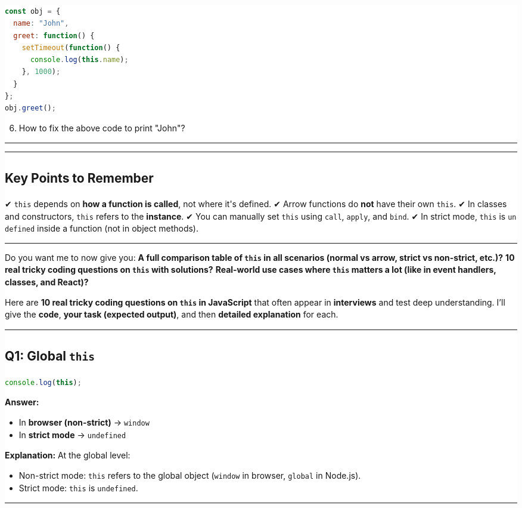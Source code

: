    ```js
   const obj = {
     name: "John",
     greet: function() {
       setTimeout(function() {
         console.log(this.name);
       }, 1000);
     }
   };
   obj.greet();
   ```
6. How to fix the above code to print "John"?

---

---

##  **Key Points to Remember**

✔ `this` depends on **how a function is called**, not where it's defined.
✔ Arrow functions do **not** have their own `this`.
✔ In classes and constructors, `this` refers to the **instance**.
✔ You can manually set `this` using `call`, `apply`, and `bind`.
✔ In strict mode, `this` is `undefined` inside a function (not in object methods).

---

 Do you want me to now give you:
 **A full comparison table of `this` in all scenarios (normal vs arrow, strict vs non-strict, etc.)?**
 **10 real tricky coding questions on `this` with solutions?**
 **Real-world use cases where `this` matters a lot (like in event handlers, classes, and React)?**

Here are **10 real tricky coding questions on `this` in JavaScript** that often appear in **interviews** and test deep understanding. I’ll give the **code**, **your task (expected output)**, and then **detailed explanation** for each.

---

##  **Q1: Global `this`**

```js
console.log(this);
```

**Answer:**

* In **browser (non-strict)** → `window`
* In **strict mode** → `undefined`

**Explanation:**
At the global level:

* Non-strict mode: `this` refers to the global object (`window` in browser, `global` in Node.js).
* Strict mode: `this` is `undefined`.

---